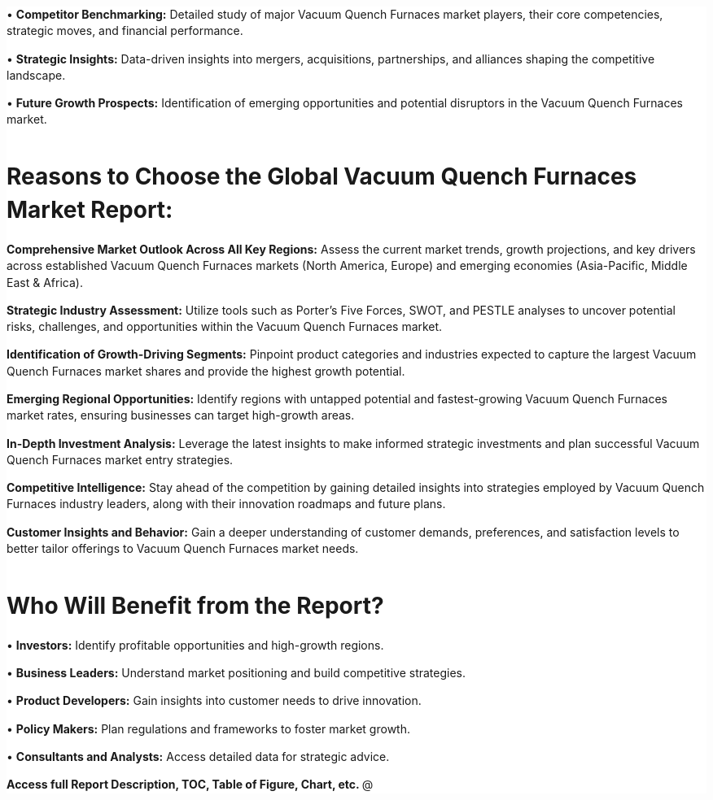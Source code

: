 • <strong>Competitor Benchmarking:</strong> Detailed study of major Vacuum Quench Furnaces market players, their core competencies, strategic moves, and financial performance.

• <strong>Strategic Insights:</strong> Data-driven insights into mergers, acquisitions, partnerships, and alliances shaping the competitive landscape.

• <strong>Future Growth Prospects:</strong> Identification of emerging opportunities and potential disruptors in the Vacuum Quench Furnaces market.

# <strong>Reasons to Choose the Global Vacuum Quench Furnaces Market Report:</strong>

<strong>Comprehensive Market Outlook Across All Key Regions:</strong>
Assess the current market trends, growth projections, and key drivers across established Vacuum Quench Furnaces markets (North America, Europe) and emerging economies (Asia-Pacific, Middle East & Africa).

<strong>Strategic Industry Assessment:</strong>
Utilize tools such as Porter’s Five Forces, SWOT, and PESTLE analyses to uncover potential risks, challenges, and opportunities within the Vacuum Quench Furnaces market.

<strong>Identification of Growth-Driving Segments:</strong>
Pinpoint product categories and industries expected to capture the largest Vacuum Quench Furnaces market shares and provide the highest growth potential.

<strong>Emerging Regional Opportunities:</strong>
Identify regions with untapped potential and fastest-growing Vacuum Quench Furnaces market rates, ensuring businesses can target high-growth areas.

<strong>In-Depth Investment Analysis:</strong>
Leverage the latest insights to make informed strategic investments and plan successful Vacuum Quench Furnaces market entry strategies.

<strong>Competitive Intelligence:</strong>
Stay ahead of the competition by gaining detailed insights into strategies employed by Vacuum Quench Furnaces industry leaders, along with their innovation roadmaps and future plans.

<strong>Customer Insights and Behavior:</strong>
Gain a deeper understanding of customer demands, preferences, and satisfaction levels to better tailor offerings to Vacuum Quench Furnaces market needs.

# <strong>Who Will Benefit from the Report?</strong>

• <strong>Investors:</strong> Identify profitable opportunities and high-growth regions.

• <strong>Business Leaders:</strong> Understand market positioning and build competitive strategies.

• <strong>Product Developers:</strong> Gain insights into customer needs to drive innovation.

• <strong>Policy Makers:</strong> Plan regulations and frameworks to foster market growth.

• <strong>Consultants and Analysts:</strong> Access detailed data for strategic advice.
</ul>
<strong>Access full Report Description, TOC, Table of Figure, Chart, etc. </strong>@  <a href= style=color:#0000ff;></a></font>

